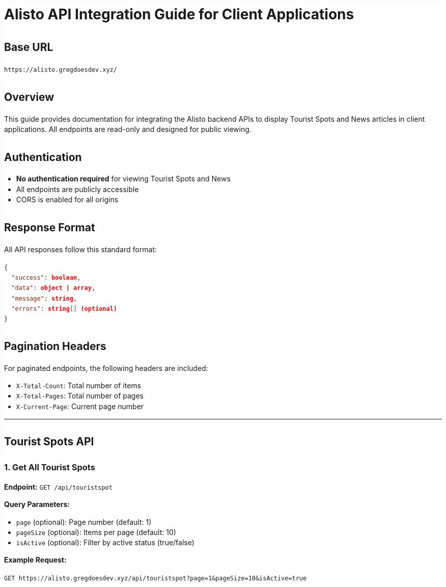 # Alisto API Integration Guide for Client Applications

## Base URL
```
https://alisto.gregdoesdev.xyz/
```

## Overview
This guide provides documentation for integrating the Alisto backend APIs to display Tourist Spots and News articles in client applications. All endpoints are read-only and designed for public viewing.

## Authentication
- **No authentication required** for viewing Tourist Spots and News
- All endpoints are publicly accessible
- CORS is enabled for all origins

## Response Format
All API responses follow this standard format:
```json
{
  "success": boolean,
  "data": object | array,
  "message": string,
  "errors": string[] (optional)
}
```

## Pagination Headers
For paginated endpoints, the following headers are included:
- `X-Total-Count`: Total number of items
- `X-Total-Pages`: Total number of pages
- `X-Current-Page`: Current page number

---

## Tourist Spots API

### 1. Get All Tourist Spots
**Endpoint:** `GET /api/touristspot`

**Query Parameters:**
- `page` (optional): Page number (default: 1)
- `pageSize` (optional): Items per page (default: 10)
- `isActive` (optional): Filter by active status (true/false)

**Example Request:**
```
GET https://alisto.gregdoesdev.xyz/api/touristspot?page=1&pageSize=10&isActive=true
```

